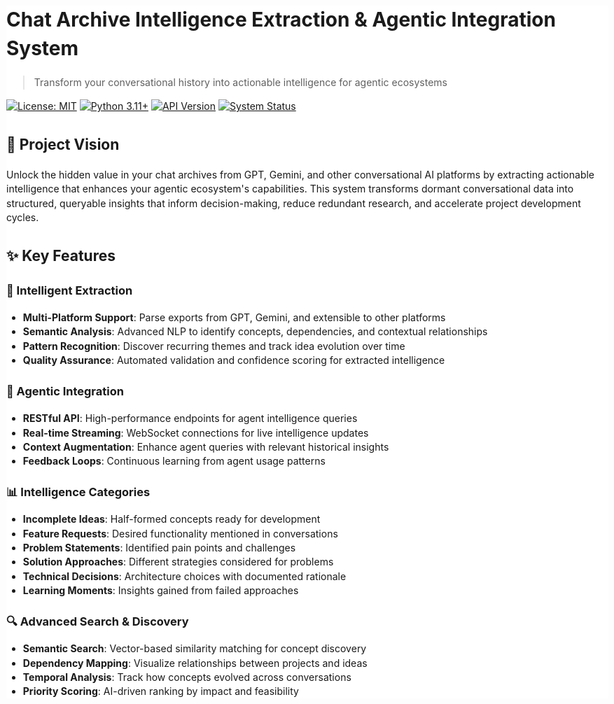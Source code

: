 # Chat Archive Intelligence Extraction & Agentic Integration System

> Transform your conversational history into actionable intelligence for agentic ecosystems

[![License: MIT](https://img.shields.io/badge/License-MIT-yellow.svg)](https://opensource.org/licenses/MIT)
[![Python 3.11+](https://img.shields.io/badge/python-3.11+-blue.svg)](https://www.python.org/downloads/)
[![API Version](https://img.shields.io/badge/API-v1.0-green.svg)](./docs/API_SPECIFICATION.md)
[![System Status](https://img.shields.io/badge/status-development-orange.svg)](https://github.com/your-org/intelligence-system)

## 🎯 Project Vision

Unlock the hidden value in your chat archives from GPT, Gemini, and other conversational AI platforms by extracting actionable intelligence that enhances your agentic ecosystem's capabilities. This system transforms dormant conversational data into structured, queryable insights that inform decision-making, reduce redundant research, and accelerate project development cycles.

## ✨ Key Features

### 🧠 Intelligent Extraction
- **Multi-Platform Support**: Parse exports from GPT, Gemini, and extensible to other platforms
- **Semantic Analysis**: Advanced NLP to identify concepts, dependencies, and contextual relationships
- **Pattern Recognition**: Discover recurring themes and track idea evolution over time
- **Quality Assurance**: Automated validation and confidence scoring for extracted intelligence

### 🤖 Agentic Integration
- **RESTful API**: High-performance endpoints for agent intelligence queries
- **Real-time Streaming**: WebSocket connections for live intelligence updates
- **Context Augmentation**: Enhance agent queries with relevant historical insights
- **Feedback Loops**: Continuous learning from agent usage patterns

### 📊 Intelligence Categories
- **Incomplete Ideas**: Half-formed concepts ready for development
- **Feature Requests**: Desired functionality mentioned in conversations
- **Problem Statements**: Identified pain points and challenges
- **Solution Approaches**: Different strategies considered for problems
- **Technical Decisions**: Architecture choices with documented rationale
- **Learning Moments**: Insights gained from failed approaches

### 🔍 Advanced Search & Discovery
- **Semantic Search**: Vector-based similarity matching for concept discovery
- **Dependency Mapping**: Visualize relationships between projects and ideas
- **Temporal Analysis**: Track how concepts evolved across conversations
- **Priority Scoring**: AI-driven ranking by impact and feasibility
